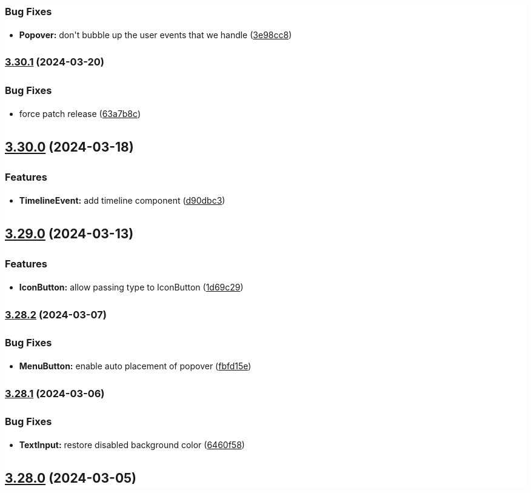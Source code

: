 
### Bug Fixes

* **Popover:** don't bubble up the user events that we handle ([3e98cc8](https://github.com/narmi/design_system/commit/3e98cc8d37de8cb4a0312983dbf73ea124560ff1))

### [3.30.1](https://github.com/narmi/design_system/compare/v3.30.0...v3.30.1) (2024-03-20)


### Bug Fixes

* force patch release ([63a7b8c](https://github.com/narmi/design_system/commit/63a7b8c027f3520b1d35a98ad7ea6c978cb8b406))

## [3.30.0](https://github.com/narmi/design_system/compare/v3.29.0...v3.30.0) (2024-03-18)


### Features

* **TimelineEvent:** add timeline component ([d90dbc3](https://github.com/narmi/design_system/commit/d90dbc3a99b88e56b5ca1a46f591b3fe57ca2a90))

## [3.29.0](https://github.com/narmi/design_system/compare/v3.28.2...v3.29.0) (2024-03-13)


### Features

* **IconButton:** allow passing type to IconButton ([1d69c29](https://github.com/narmi/design_system/commit/1d69c29efa774a85bc86816833e5b1b6eb805d72))

### [3.28.2](https://github.com/narmi/design_system/compare/v3.28.1...v3.28.2) (2024-03-07)


### Bug Fixes

* **MenuButton:** enable auto placement of popover ([fbfd15e](https://github.com/narmi/design_system/commit/fbfd15e4cf7aa8a617b269c9d1335f615793b69d))

### [3.28.1](https://github.com/narmi/design_system/compare/v3.28.0...v3.28.1) (2024-03-06)


### Bug Fixes

* **TextInput:** restore disabled background color ([6460f58](https://github.com/narmi/design_system/commit/6460f5847b0c3c3e6edf6ea41167f1603715429d))

## [3.28.0](https://github.com/narmi/design_system/compare/v3.27.0...v3.28.0) (2024-03-05)
